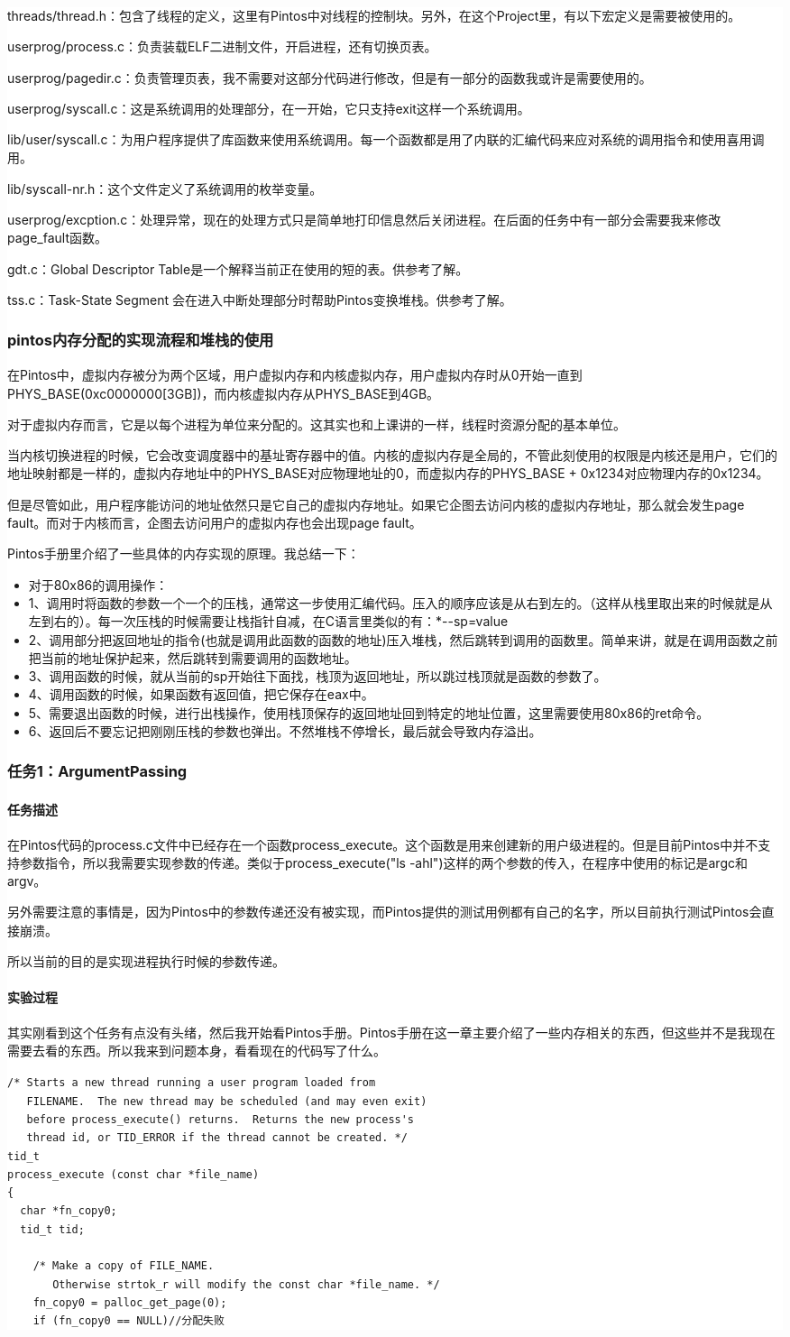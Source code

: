 threads/thread.h：包含了线程的定义，这里有Pintos中对线程的控制块。另外，在这个Project里，有以下宏定义是需要被使用的。

userprog/process.c：负责装载ELF二进制文件，开启进程，还有切换页表。

userprog/pagedir.c：负责管理页表，我不需要对这部分代码进行修改，但是有一部分的函数我或许是需要使用的。

userprog/syscall.c：这是系统调用的处理部分，在一开始，它只支持exit这样一个系统调用。

lib/user/syscall.c：为用户程序提供了库函数来使用系统调用。每一个函数都是用了内联的汇编代码来应对系统的调用指令和使用喜用调用。

lib/syscall-nr.h：这个文件定义了系统调用的枚举变量。

userprog/excption.c：处理异常，现在的处理方式只是简单地打印信息然后关闭进程。在后面的任务中有一部分会需要我来修改page_fault函数。

gdt.c：Global Descriptor Table是一个解释当前正在使用的短的表。供参考了解。

tss.c：Task-State Segment 会在进入中断处理部分时帮助Pintos变换堆栈。供参考了解。

### pintos内存分配的实现流程和堆栈的使用

在Pintos中，虚拟内存被分为两个区域，用户虚拟内存和内核虚拟内存，用户虚拟内存时从0开始一直到PHYS_BASE(0xc0000000[3GB])，而内核虚拟内存从PHYS_BASE到4GB。

对于虚拟内存而言，它是以每个进程为单位来分配的。这其实也和上课讲的一样，线程时资源分配的基本单位。


当内核切换进程的时候，它会改变调度器中的基址寄存器中的值。内核的虚拟内存是全局的，不管此刻使用的权限是内核还是用户，它们的地址映射都是一样的，虚拟内存地址中的PHYS_BASE对应物理地址的0，而虚拟内存的PHYS_BASE + 0x1234对应物理内存的0x1234。

但是尽管如此，用户程序能访问的地址依然只是它自己的虚拟内存地址。如果它企图去访问内核的虚拟内存地址，那么就会发生page fault。而对于内核而言，企图去访问用户的虚拟内存也会出现page fault。

Pintos手册里介绍了一些具体的内存实现的原理。我总结一下：

- 对于80x86的调用操作：
- 1、调用时将函数的参数一个一个的压栈，通常这一步使用汇编代码。压入的顺序应该是从右到左的。（这样从栈里取出来的时候就是从左到右的）。每一次压栈的时候需要让栈指针自减，在C语言里类似的有：*--sp=value
- 2、调用部分把返回地址的指令(也就是调用此函数的函数的地址)压入堆栈，然后跳转到调用的函数里。简单来讲，就是在调用函数之前把当前的地址保护起来，然后跳转到需要调用的函数地址。
- 3、调用函数的时候，就从当前的sp开始往下面找，栈顶为返回地址，所以跳过栈顶就是函数的参数了。
- 4、调用函数的时候，如果函数有返回值，把它保存在eax中。
- 5、需要退出函数的时候，进行出栈操作，使用栈顶保存的返回地址回到特定的地址位置，这里需要使用80x86的ret命令。
- 6、返回后不要忘记把刚刚压栈的参数也弹出。不然堆栈不停增长，最后就会导致内存溢出。

### 任务1：ArgumentPassing

#### 任务描述

在Pintos代码的process.c文件中已经存在一个函数process\_execute。这个函数是用来创建新的用户级进程的。但是目前Pintos中并不支持参数指令，所以我需要实现参数的传递。类似于process\_execute(&quot;ls -ahl&quot;)这样的两个参数的传入，在程序中使用的标记是argc和argv。

另外需要注意的事情是，因为Pintos中的参数传递还没有被实现，而Pintos提供的测试用例都有自己的名字，所以目前执行测试Pintos会直接崩溃。

所以当前的目的是实现进程执行时候的参数传递。

#### 实验过程

其实刚看到这个任务有点没有头绪，然后我开始看Pintos手册。Pintos手册在这一章主要介绍了一些内存相关的东西，但这些并不是我现在需要去看的东西。所以我来到问题本身，看看现在的代码写了什么。

```
/* Starts a new thread running a user program loaded from
   FILENAME.  The new thread may be scheduled (and may even exit)
   before process_execute() returns.  Returns the new process's
   thread id, or TID_ERROR if the thread cannot be created. */
tid_t
process_execute (const char *file_name) 
{
  char *fn_copy0;
  tid_t tid;

    /* Make a copy of FILE_NAME.
       Otherwise strtok_r will modify the const char *file_name. */
    fn_copy0 = palloc_get_page(0);
    if (fn_copy0 == NULL)//分配失败
```